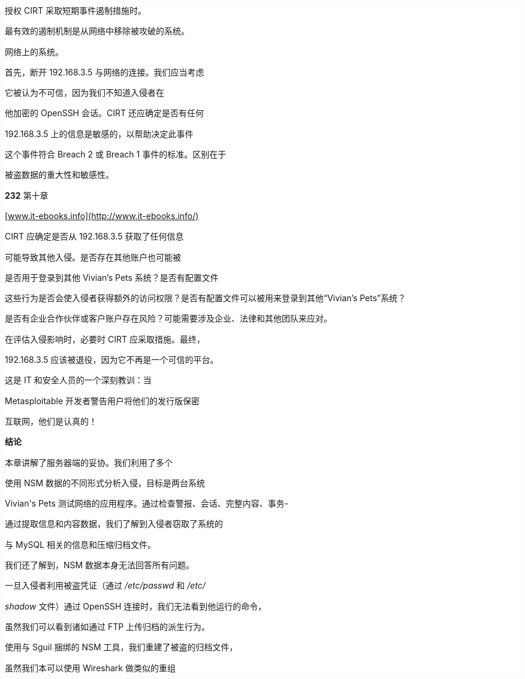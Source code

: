 授权 CIRT 采取短期事件遏制措施时。

最有效的遏制机制是从网络中移除被攻破的系统。

网络上的系统。

首先，断开 192.168.3.5 与网络的连接。我们应当考虑

它被认为不可信，因为我们不知道入侵者在

他加密的 OpenSSH 会话。CIRT 还应确定是否有任何

192.168.3.5 上的信息是敏感的，以帮助决定此事件

这个事件符合 Breach 2 或 Breach 1 事件的标准。区别在于

被盗数据的重大性和敏感性。

**232** 第十章

[www.it-ebooks.info](http://www.it-ebooks.info/)

CIRT 应确定是否从 192.168.3.5 获取了任何信息

可能导致其他入侵。是否存在其他账户也可能被

是否用于登录到其他 Vivian’s Pets 系统？是否有配置文件

这些行为是否会使入侵者获得额外的访问权限？是否有配置文件可以被用来登录到其他“Vivian’s Pets”系统？

是否有企业合作伙伴或客户账户存在风险？可能需要涉及企业、法律和其他团队来应对。

在评估入侵影响时，必要时 CIRT 应采取措施。最终，

192.168.3.5 应该被退役，因为它不再是一个可信的平台。

这是 IT 和安全人员的一个深刻教训：当

Metasploitable 开发者警告用户将他们的发行版保密

互联网，他们是认真的！

**结论**

本章讲解了服务器端的妥协。我们利用了多个

使用 NSM 数据的不同形式分析入侵，目标是两台系统

Vivian's Pets 测试网络的应用程序。通过检查警报、会话、完整内容、事务-

通过提取信息和内容数据，我们了解到入侵者窃取了系统的

与 MySQL 相关的信息和压缩归档文件。

我们还了解到，NSM 数据本身无法回答所有问题。

一旦入侵者利用被盗凭证（通过 */etc/passwd* 和 */etc/*

*shadow* 文件）通过 OpenSSH 连接时，我们无法看到他运行的命令，

虽然我们可以看到诸如通过 FTP 上传归档的派生行为。

使用与 Sguil 捆绑的 NSM 工具，我们重建了被盗的归档文件，

虽然我们本可以使用 Wireshark 做类似的重组
